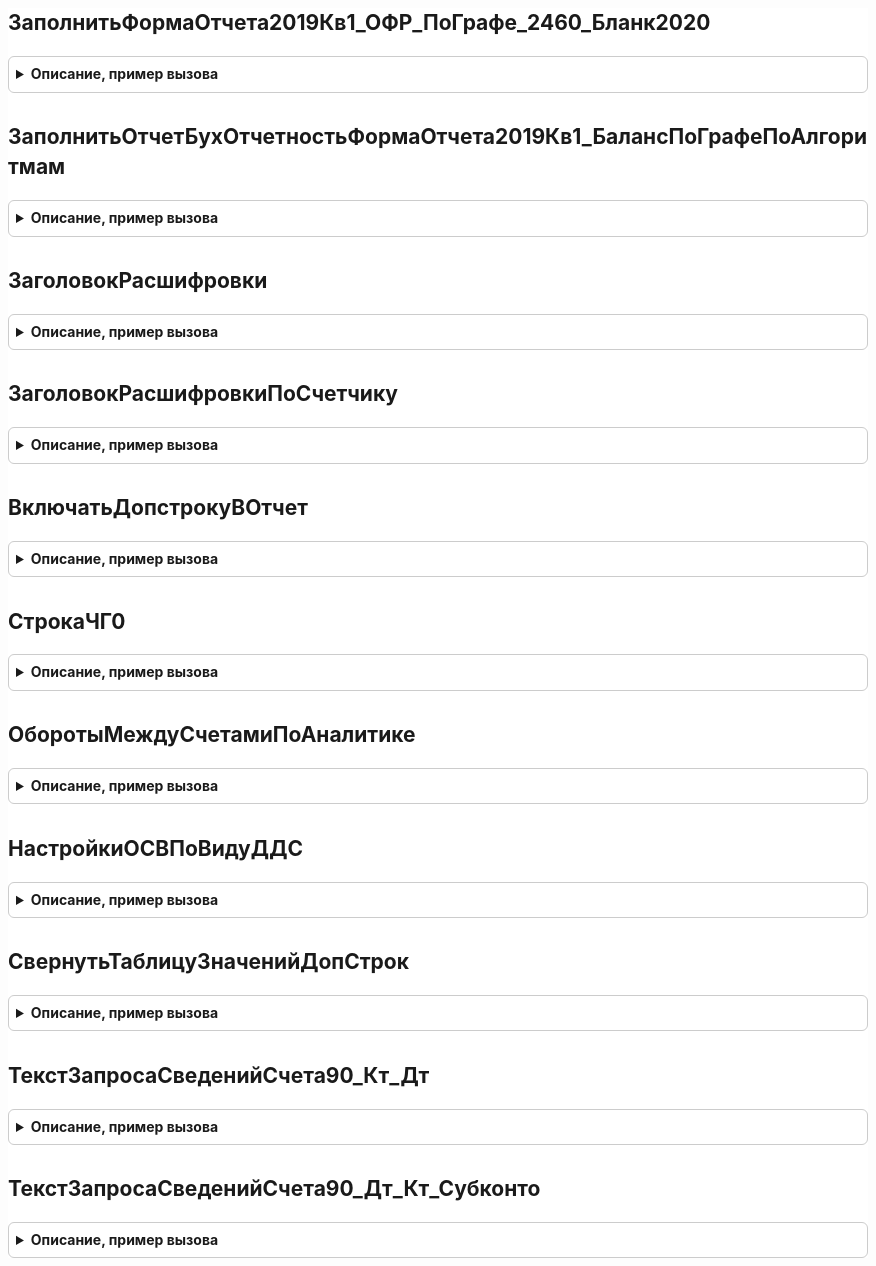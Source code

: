 ## ЗаполнитьФормаОтчета2019Кв1_ОФР_ПоГрафе_2460_Бланк2020
<details style="margin: 1em 0; padding: 0.5em; border: 1px solid #ccc; border-radius: 6px;"><summary style="font-weight: bold; cursor: pointer;">Описание, пример вызова</summary></details>

## ЗаполнитьОтчетБухОтчетностьФормаОтчета2019Кв1_БалансПоГрафеПоАлгоритмам
<details style="margin: 1em 0; padding: 0.5em; border: 1px solid #ccc; border-radius: 6px;"><summary style="font-weight: bold; cursor: pointer;">Описание, пример вызова</summary></details>

## ЗаголовокРасшифровки
<details style="margin: 1em 0; padding: 0.5em; border: 1px solid #ccc; border-radius: 6px;"><summary style="font-weight: bold; cursor: pointer;">Описание, пример вызова</summary></details>

## ЗаголовокРасшифровкиПоСчетчику
<details style="margin: 1em 0; padding: 0.5em; border: 1px solid #ccc; border-radius: 6px;"><summary style="font-weight: bold; cursor: pointer;">Описание, пример вызова</summary></details>

## ВключатьДопстрокуВОтчет
<details style="margin: 1em 0; padding: 0.5em; border: 1px solid #ccc; border-radius: 6px;"><summary style="font-weight: bold; cursor: pointer;">Описание, пример вызова</summary></details>

## СтрокаЧГ0
<details style="margin: 1em 0; padding: 0.5em; border: 1px solid #ccc; border-radius: 6px;"><summary style="font-weight: bold; cursor: pointer;">Описание, пример вызова</summary></details>

## ОборотыМеждуСчетамиПоАналитике
<details style="margin: 1em 0; padding: 0.5em; border: 1px solid #ccc; border-radius: 6px;"><summary style="font-weight: bold; cursor: pointer;">Описание, пример вызова</summary></details>

## НастройкиОСВПоВидуДДС
<details style="margin: 1em 0; padding: 0.5em; border: 1px solid #ccc; border-radius: 6px;"><summary style="font-weight: bold; cursor: pointer;">Описание, пример вызова</summary></details>

## СвернутьТаблицуЗначенийДопСтрок
<details style="margin: 1em 0; padding: 0.5em; border: 1px solid #ccc; border-radius: 6px;"><summary style="font-weight: bold; cursor: pointer;">Описание, пример вызова</summary></details>

## ТекстЗапросаСведенийСчета90_Кт_Дт
<details style="margin: 1em 0; padding: 0.5em; border: 1px solid #ccc; border-radius: 6px;"><summary style="font-weight: bold; cursor: pointer;">Описание, пример вызова</summary></details>

## ТекстЗапросаСведенийСчета90_Дт_Кт_Субконто
<details style="margin: 1em 0; padding: 0.5em; border: 1px solid #ccc; border-radius: 6px;"><summary style="font-weight: bold; cursor: pointer;">Описание, пример вызова</summary></details>
